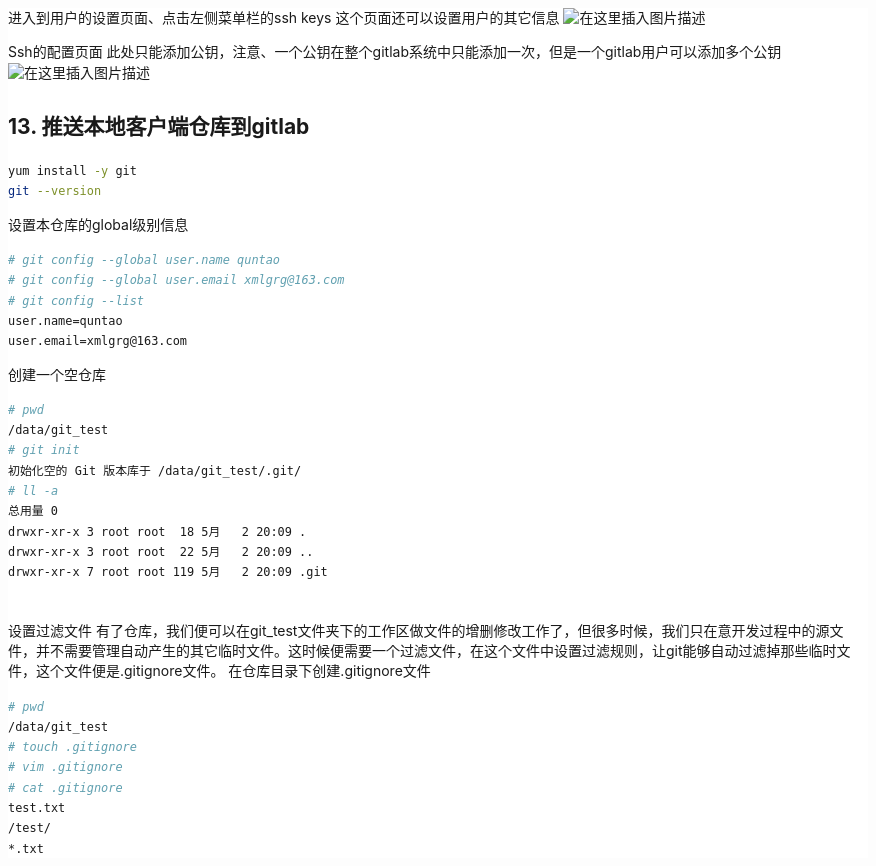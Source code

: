 进入到用户的设置页面、点击左侧菜单栏的ssh keys
这个页面还可以设置用户的其它信息
 ![在这里插入图片描述](https://img-blog.csdnimg.cn/80537455cb7c48faa917f8ad9e2c1577.png)

Ssh的配置页面
此处只能添加公钥，注意、一个公钥在整个gitlab系统中只能添加一次，但是一个gitlab用户可以添加多个公钥
 ![在这里插入图片描述](https://img-blog.csdnimg.cn/aface3c86663476897453d66f51ad40d.png)





## 13. 推送本地客户端仓库到gitlab

```bash
yum install -y git
git --version
```

 

设置本仓库的global级别信息

```bash
# git config --global user.name quntao
# git config --global user.email xmlgrg@163.com
# git config --list
user.name=quntao
user.email=xmlgrg@163.com
```

创建一个空仓库

```bash
# pwd
/data/git_test
# git init
初始化空的 Git 版本库于 /data/git_test/.git/
# ll -a
总用量 0
drwxr-xr-x 3 root root  18 5月   2 20:09 .
drwxr-xr-x 3 root root  22 5月   2 20:09 ..
drwxr-xr-x 7 root root 119 5月   2 20:09 .git
```

# 


设置过滤文件
有了仓库，我们便可以在git_test文件夹下的工作区做文件的增删修改工作了，但很多时候，我们只在意开发过程中的源文件，并不需要管理自动产生的其它临时文件。这时候便需要一个过滤文件，在这个文件中设置过滤规则，让git能够自动过滤掉那些临时文件，这个文件便是.gitignore文件。
在仓库目录下创建.gitignore文件

```bash
# pwd
/data/git_test
# touch .gitignore
# vim .gitignore 
# cat .gitignore 
test.txt
/test/
*.txt
```
